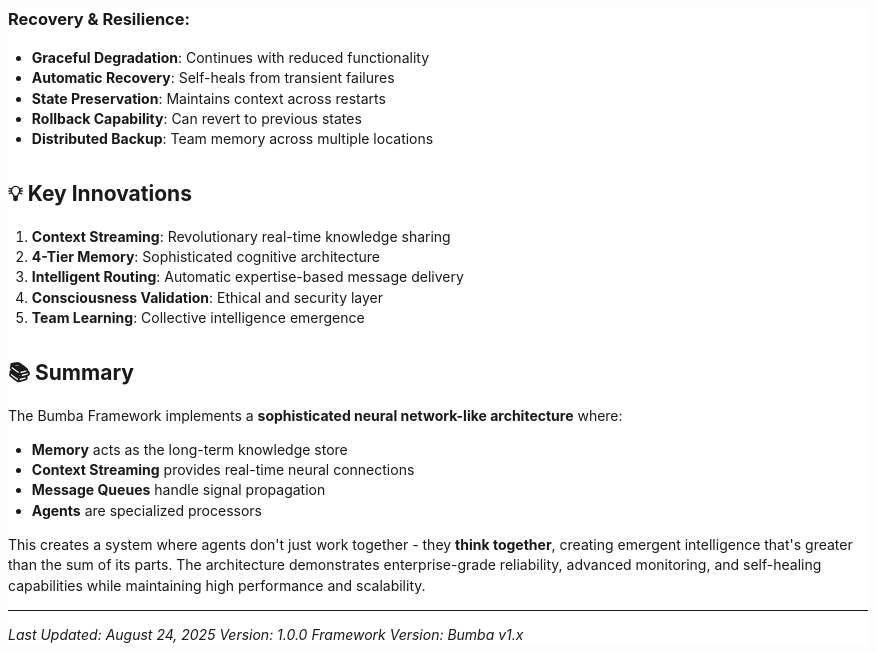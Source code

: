 ### Recovery & Resilience:
- **Graceful Degradation**: Continues with reduced functionality
- **Automatic Recovery**: Self-heals from transient failures
- **State Preservation**: Maintains context across restarts
- **Rollback Capability**: Can revert to previous states
- **Distributed Backup**: Team memory across multiple locations

## 💡 Key Innovations

1. **Context Streaming**: Revolutionary real-time knowledge sharing
2. **4-Tier Memory**: Sophisticated cognitive architecture
3. **Intelligent Routing**: Automatic expertise-based message delivery
4. **Consciousness Validation**: Ethical and security layer
5. **Team Learning**: Collective intelligence emergence

## 📚 Summary

The Bumba Framework implements a **sophisticated neural network-like architecture** where:

- **Memory** acts as the long-term knowledge store
- **Context Streaming** provides real-time neural connections
- **Message Queues** handle signal propagation
- **Agents** are specialized processors

This creates a system where agents don't just work together - they **think together**, creating emergent intelligence that's greater than the sum of its parts. The architecture demonstrates enterprise-grade reliability, advanced monitoring, and self-healing capabilities while maintaining high performance and scalability.

---

*Last Updated: August 24, 2025*
*Version: 1.0.0*
*Framework Version: Bumba v1.x*